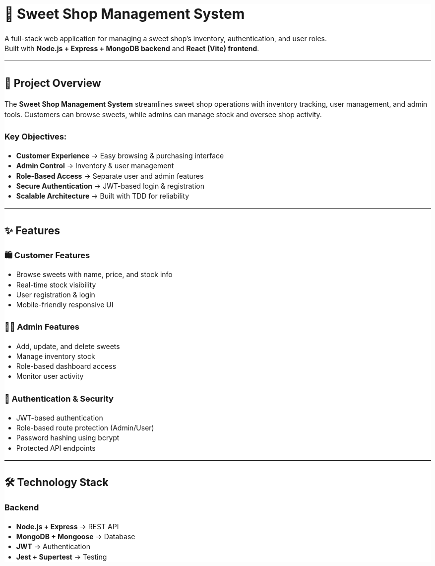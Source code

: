 # 🍭 Sweet Shop Management System

A full-stack web application for managing a sweet shop’s inventory, authentication, and user roles.  
Built with **Node.js + Express + MongoDB backend** and **React (Vite) frontend**.

---

## 🎯 Project Overview

The **Sweet Shop Management System** streamlines sweet shop operations with inventory tracking, user management, and admin tools. Customers can browse sweets, while admins can manage stock and oversee shop activity.

### Key Objectives:
- **Customer Experience** → Easy browsing & purchasing interface  
- **Admin Control** → Inventory & user management  
- **Role-Based Access** → Separate user and admin features  
- **Secure Authentication** → JWT-based login & registration  
- **Scalable Architecture** → Built with TDD for reliability  

---

## ✨ Features

### 🛍️ Customer Features
- Browse sweets with name, price, and stock info  
- Real-time stock visibility  
- User registration & login  
- Mobile-friendly responsive UI  

### 👨‍💼 Admin Features
- Add, update, and delete sweets  
- Manage inventory stock  
- Role-based dashboard access  
- Monitor user activity  

### 🔐 Authentication & Security
- JWT-based authentication  
- Role-based route protection (Admin/User)  
- Password hashing using bcrypt  
- Protected API endpoints  

---

## 🛠️ Technology Stack

### Backend
- **Node.js + Express** → REST API  
- **MongoDB + Mongoose** → Database  
- **JWT** → Authentication  
- **Jest + Supertest** → Testing  
